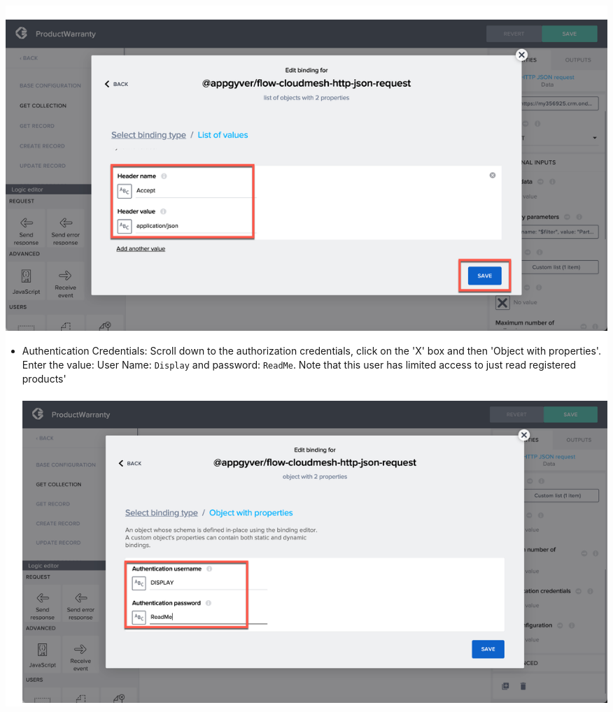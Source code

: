   <br>![](/exercises/ex1/images/01_13_09_HeaderEnterValues.png)

  - Authentication Credentials: Scroll down to the authorization credentials, click on the 'X' box and then 'Object with properties'. Enter the value: User Name: `Display` and password: `ReadMe`. Note that this user has limited access to just read registered products'  
  <br>![](/exercises/ex1/images/01_13_09a_Authentication.png)

